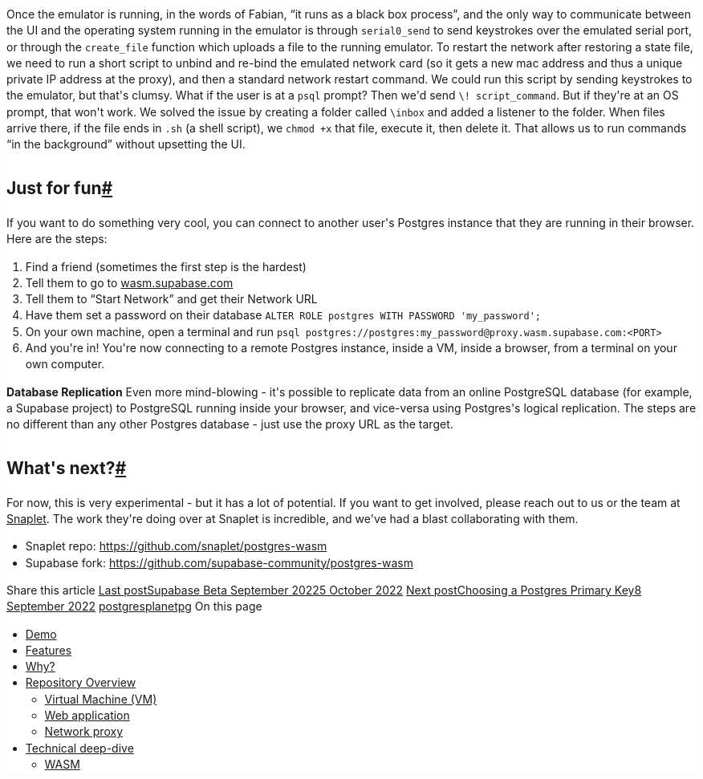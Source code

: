 Once the emulator is running, in the words of Fabian, “it runs as a black box process”, and the only way to communicate between the UI and the operating system running in the emulator is through `serial0_send` to send keystrokes over the emulated serial port, or through the `create_file` function which uploads a file to the running emulator.
To restart the network after restoring a state file, we need to run a short script to unbind and re-bind the emulated network card (so it gets a new mac address and thus a unique private IP address at the proxy), and then a standard network restart command. We could run this script by sending keystrokes to the emulator, but that's clumsy. What if the user is at a `psql` prompt? Then we'd send `\! script_command`. But if they're at an OS prompt, that won't work.
We solved the issue by creating a folder called `\inbox` and added a listener to the folder. When files arrive there, if the file ends in `.sh` (a shell script), we `chmod +x` that file, execute it, then delete it. That allows us to run commands “in the background” without upsetting the UI.
## Just for fun[#](https://supabase.com/blog/postgres-wasm#just-for-fun)
If you want to do something very cool, you can connect to another user's Postgres instance that they are running in their browser. Here are the steps:
  1. Find a friend (sometimes the first step is the hardest)
  2. Tell them to go to [wasm.supabase.com](https://wasm.supabase.com/)
  3. Tell them to “Start Network” and get their Network URL
  4. Have them set a password on their database `ALTER ROLE postgres WITH PASSWORD 'my_password';`
  5. On your own machine, open a terminal and run `psql postgres://postgres:my_password@proxy.wasm.supabase.com:<PORT>`
  6. And you're in! You're now connecting to a remote Postgres instance, inside a VM, inside a browser, from a terminal on your own computer.


**Database Replication**
Even more mind-blowing - it's possible to replicate data from an online PostgreSQL database (for example, a Supabase project) to PostgreSQL running inside your browser, and vice-versa using Postgres's logical replication. The steps are no different than any other Postgres database - just use the proxy URL as the target.
## What's next?[#](https://supabase.com/blog/postgres-wasm#whats-next)
For now, this is very experimental - but it has a lot of potential. If you want to get involved, please reach out to us or the team at [Snaplet](https://www.snaplet.dev/). The work they're doing over at Snaplet is incredible, and we've had a blast collaborating with them.
  * Snaplet repo: <https://github.com/snaplet/postgres-wasm>
  * Supabase fork: <https://github.com/supabase-community/postgres-wasm>


Share this article
[](https://twitter.com/intent/tweet?url=https%3A%2F%2Fsupabase.com%2Fblog%2Fpostgres-wasm&text=Postgres%20WASM%20by%20Snaplet%20and%20Supabase)[](https://www.linkedin.com/shareArticle?url=https%3A%2F%2Fsupabase.com%2Fblog%2Fpostgres-wasm&text=Postgres%20WASM%20by%20Snaplet%20and%20Supabase)[](https://news.ycombinator.com/submitlink?u=https%3A%2F%2Fsupabase.com%2Fblog%2Fpostgres-wasm&t=Postgres%20WASM%20by%20Snaplet%20and%20Supabase)
[Last postSupabase Beta September 20225 October 2022](https://supabase.com/blog/supabase-beta-update-september-2022)
[Next postChoosing a Postgres Primary Key8 September 2022](https://supabase.com/blog/choosing-a-postgres-primary-key)
[postgres](https://supabase.com/blog/tags/postgres)[planetpg](https://supabase.com/blog/tags/planetpg)
On this page
  * [Demo](https://supabase.com/blog/postgres-wasm#demo)
  * [Features](https://supabase.com/blog/postgres-wasm#features)
  * [Why?](https://supabase.com/blog/postgres-wasm#why)
  * [Repository Overview](https://supabase.com/blog/postgres-wasm#repository-overview)
    * [Virtual Machine (VM)](https://supabase.com/blog/postgres-wasm#virtual-machine-vm)
    * [Web application](https://supabase.com/blog/postgres-wasm#web-application)
    * [Network proxy](https://supabase.com/blog/postgres-wasm#network-proxy)
  * [Technical deep-dive](https://supabase.com/blog/postgres-wasm#technical-deep-dive)
    * [WASM](https://supabase.com/blog/postgres-wasm#wasm)